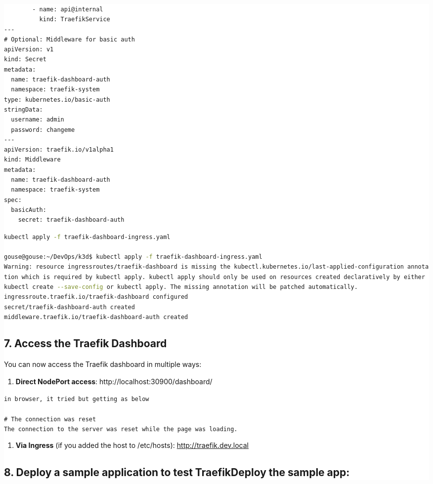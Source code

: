 ```
        - name: api@internal
          kind: TraefikService
---
# Optional: Middleware for basic auth
apiVersion: v1
kind: Secret
metadata:
  name: traefik-dashboard-auth
  namespace: traefik-system
type: kubernetes.io/basic-auth
stringData:
  username: admin
  password: changeme
---
apiVersion: traefik.io/v1alpha1
kind: Middleware
metadata:
  name: traefik-dashboard-auth
  namespace: traefik-system
spec:
  basicAuth:
    secret: traefik-dashboard-auth
```

```bash
kubectl apply -f traefik-dashboard-ingress.yaml

gouse@gouse:~/DevOps/k3d$ kubectl apply -f traefik-dashboard-ingress.yaml
Warning: resource ingressroutes/traefik-dashboard is missing the kubectl.kubernetes.io/last-applied-configuration annotation which is required by kubectl apply. kubectl apply should only be used on resources created declaratively by either kubectl create --save-config or kubectl apply. The missing annotation will be patched automatically.
ingressroute.traefik.io/traefik-dashboard configured
secret/traefik-dashboard-auth created
middleware.traefik.io/traefik-dashboard-auth created
```

## 7. Access the Traefik Dashboard

You can now access the Traefik dashboard in multiple ways:

1. **Direct NodePort access**: http://localhost:30900/dashboard/
```html
in browser, it tried but getting as below

# The connection was reset
The connection to the server was reset while the page was loading.
```
1. **Via Ingress** (if you added the host to /etc/hosts): http://traefik.dev.local

## 8. Deploy a sample application to test TraefikDeploy the sample app:
